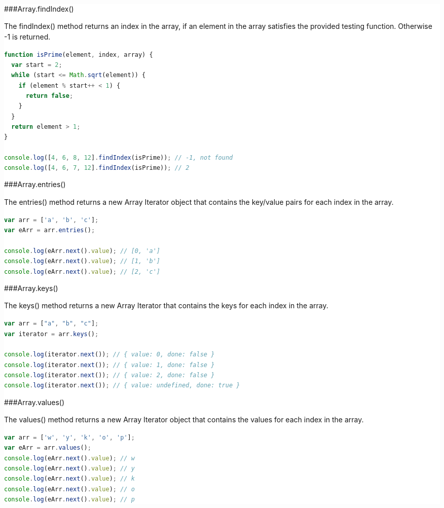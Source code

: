 ###Array.findIndex()

The findIndex() method returns an index in the array, if an element in the array satisfies the provided testing function. Otherwise -1 is returned.

```javascript
function isPrime(element, index, array) {
  var start = 2;
  while (start <= Math.sqrt(element)) {
    if (element % start++ < 1) {
      return false;
    }
  }
  return element > 1;
}

console.log([4, 6, 8, 12].findIndex(isPrime)); // -1, not found
console.log([4, 6, 7, 12].findIndex(isPrime)); // 2
```

###Array.entries()

The entries() method returns a new Array Iterator object that contains the key/value pairs for each index in the array.

```javascript
var arr = ['a', 'b', 'c'];
var eArr = arr.entries();

console.log(eArr.next().value); // [0, 'a']
console.log(eArr.next().value); // [1, 'b']
console.log(eArr.next().value); // [2, 'c']
```

###Array.keys()

The keys() method returns a new Array Iterator that contains the keys for each index in the array.

```javascript
var arr = ["a", "b", "c"];
var iterator = arr.keys();

console.log(iterator.next()); // { value: 0, done: false }
console.log(iterator.next()); // { value: 1, done: false }
console.log(iterator.next()); // { value: 2, done: false }
console.log(iterator.next()); // { value: undefined, done: true }
```

###Array.values()

The values() method returns a new Array Iterator object that contains the values for each index in the array.

```javascript
var arr = ['w', 'y', 'k', 'o', 'p'];
var eArr = arr.values();
console.log(eArr.next().value); // w
console.log(eArr.next().value); // y
console.log(eArr.next().value); // k
console.log(eArr.next().value); // o
console.log(eArr.next().value); // p
```
